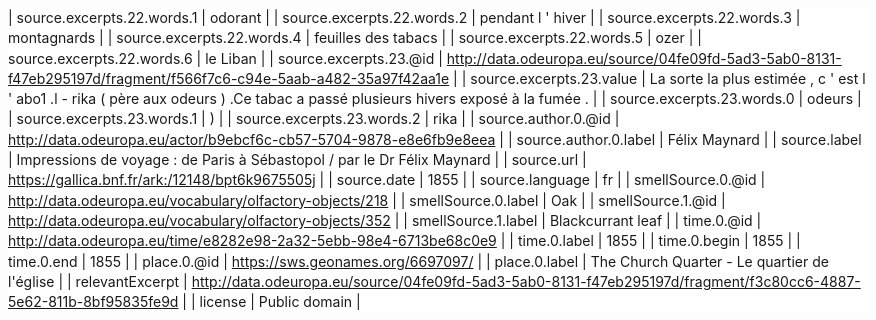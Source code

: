 | source.excerpts.22.words.1 | odorant |
| source.excerpts.22.words.2 | pendant l ' hiver |
| source.excerpts.22.words.3 | montagnards |
| source.excerpts.22.words.4 | feuilles des tabacs |
| source.excerpts.22.words.5 | ozer |
| source.excerpts.22.words.6 | le Liban |
| source.excerpts.23.@id | http://data.odeuropa.eu/source/04fe09fd-5ad3-5ab0-8131-f47eb295197d/fragment/f566f7c6-c94e-5aab-a482-35a97f42aa1e |
| source.excerpts.23.value | La sorte la plus estimée , c ' est l ' abo1 .l - rika ( père aux odeurs ) .Ce tabac a passé plusieurs hivers exposé à la fumée . |
| source.excerpts.23.words.0 | odeurs |
| source.excerpts.23.words.1 | ) |
| source.excerpts.23.words.2 | rika |
| source.author.0.@id | http://data.odeuropa.eu/actor/b9ebcf6c-cb57-5704-9878-e8e6fb9e8eea |
| source.author.0.label | Félix Maynard |
| source.label | Impressions de voyage : de Paris à Sébastopol / par le Dr Félix Maynard |
| source.url | https://gallica.bnf.fr/ark:/12148/bpt6k9675505j |
| source.date | 1855 |
| source.language | fr |
| smellSource.0.@id | http://data.odeuropa.eu/vocabulary/olfactory-objects/218 |
| smellSource.0.label | Oak |
| smellSource.1.@id | http://data.odeuropa.eu/vocabulary/olfactory-objects/352 |
| smellSource.1.label | Blackcurrant leaf |
| time.0.@id | http://data.odeuropa.eu/time/e8282e98-2a32-5ebb-98e4-6713be68c0e9 |
| time.0.label | 1855 |
| time.0.begin | 1855 |
| time.0.end | 1855 |
| place.0.@id | https://sws.geonames.org/6697097/ |
| place.0.label | The Church Quarter - Le quartier de l'église |
| relevantExcerpt | http://data.odeuropa.eu/source/04fe09fd-5ad3-5ab0-8131-f47eb295197d/fragment/f3c80cc6-4887-5e62-811b-8bf95835fe9d |
| license | Public domain |
